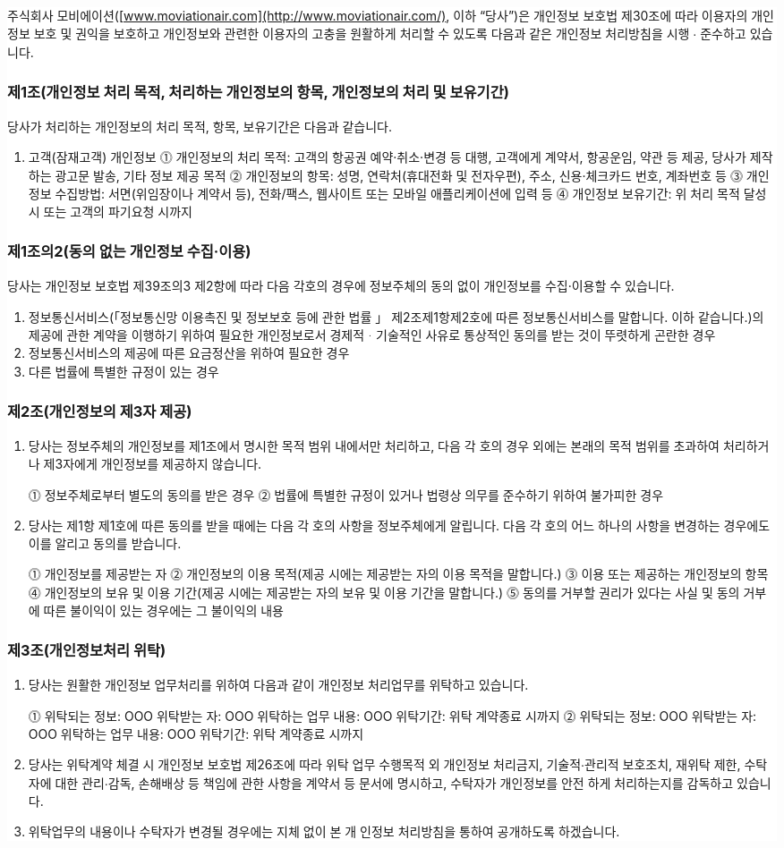 주식회사 모비에이션([www.moviationair.com](http://www.moviationair.com/), 이하 “당사”)은 개인정보 보호법 제30조에 따라 이용자의 개인정보 보호 및 권익을 보호하고 개인정보와 관련한 이용자의 고충을 원활하게 처리할 수 있도록 다음과 같은 개인정보 처리방침을 시행 ∙ 준수하고 있습니다.

### 제1조(개인정보 처리 목적, 처리하는 개인정보의 항목, 개인정보의 처리 및 보유기간)

당사가 처리하는 개인정보의 처리 목적, 항목, 보유기간은 다음과
같습니다.

1. 고객(잠재고객) 개인정보
⓵ 개인정보의 처리 목적: 고객의 항공권 예약·취소·변경 등 대행, 고객에게 계약서, 항공운임, 약관 등 제공, 당사가 제작하는 광고문 발송, 기타 정보 제공 목적
⓶ 개인정보의 항목: 성명, 연락처(휴대전화 및 전자우편), 주소, 신용·체크카드 번호, 계좌번호 등
⓷ 개인정보 수집방법: 서면(위임장이나 계약서 등), 전화/팩스, 웹사이트 또는 모바일 애플리케이션에 입력 등
⓸ 개인정보 보유기간: 위 처리 목적 달성 시 또는 고객의 파기요청 시까지

### 제1조의2(동의 없는 개인정보 수집·이용)

당사는 개인정보 보호법 제39조의3 제2항에 따라 다음 각호의 경우에 정보주체의 동의 없이 개인정보를 수집·이용할 수 있습니다.

1. 정보통신서비스(「정보통신망 이용촉진 및 정보보호 등에 관한 법률 」 제2조제1항제2호에 따른 정보통신서비스를 말합니다. 이하 같습니다.)의 제공에 관한 계약을 이행하기 위하여 필요한 개인정보로서 경제적ᆞ기술적인 사유로 통상적인 동의를 받는 것이 뚜렷하게 곤란한 경우
2. 정보통신서비스의 제공에 따른 요금정산을 위하여 필요한 경우
3. 다른 법률에 특별한 규정이 있는 경우

### 제2조(개인정보의 제3자 제공)

1. 당사는 정보주체의 개인정보를 제1조에서 명시한 목적 범위 내에서만 처리하고, 다음 각 호의 경우 외에는 본래의 목적 범위를 초과하여 처리하거나 제3자에게 개인정보를 제공하지 않습니다.
    
    ⓵ 정보주체로부터 별도의 동의를 받은 경우
    ⓶ 법률에 특별한 규정이 있거나 법령상 의무를 준수하기 위하여 불가피한 경우
    
2. 당사는 제1항 제1호에 따른 동의를 받을 때에는 다음 각 호의 사항을 정보주체에게 알립니다. 다음 각 호의 어느 하나의 사항을 변경하는 경우에도 이를 알리고 동의를 받습니다.
    
    ⓵ 개인정보를 제공받는 자
    ⓶ 개인정보의 이용 목적(제공 시에는 제공받는 자의 이용 목적을 말합니다.)
    ⓷ 이용 또는 제공하는 개인정보의 항목
    ⓸ 개인정보의 보유 및 이용 기간(제공 시에는 제공받는 자의 보유 및 이용 기간을 말합니다.)
    ⓹ 동의를 거부할 권리가 있다는 사실 및 동의 거부에 따른 불이익이 있는 경우에는 그 불이익의 내용
    

### 제3조(개인정보처리 위탁)

1. 당사는 원활한 개인정보 업무처리를 위하여 다음과 같이 개인정보 처리업무를 위탁하고 있습니다.
    
    ⓵ 위탁되는 정보: OOO
    위탁받는 자: OOO
    위탁하는 업무 내용: OOO
    위탁기간: 위탁 계약종료 시까지
    ⓶ 위탁되는 정보: OOO
    위탁받는 자: OOO
    위탁하는 업무 내용: OOO
    위탁기간: 위탁 계약종료 시까지
    
2. 당사는 위탁계약 체결 시 개인정보 보호법 제26조에 따라 위탁
업무 수행목적 외 개인정보 처리금지, 기술적∙관리적 보호조치,
재위탁 제한, 수탁자에 대한 관리∙감독, 손해배상 등 책임에 관한
사항을 계약서 등 문서에 명시하고, 수탁자가 개인정보를 안전
하게 처리하는지를 감독하고 있습니다.
3. 위탁업무의 내용이나 수탁자가 변경될 경우에는 지체 없이 본 개
인정보 처리방침을 통하여 공개하도록 하겠습니다.
